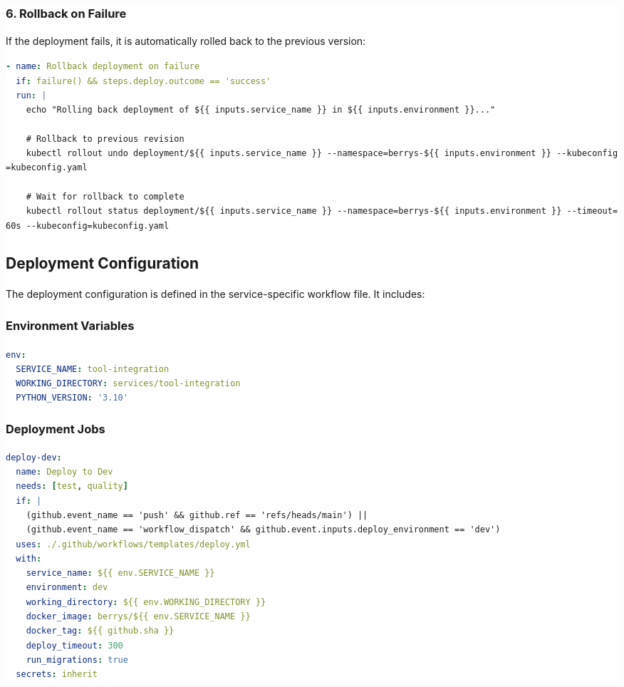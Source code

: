 ### 6. Rollback on Failure

If the deployment fails, it is automatically rolled back to the previous version:

```yaml
- name: Rollback deployment on failure
  if: failure() && steps.deploy.outcome == 'success'
  run: |
    echo "Rolling back deployment of ${{ inputs.service_name }} in ${{ inputs.environment }}..."
    
    # Rollback to previous revision
    kubectl rollout undo deployment/${{ inputs.service_name }} --namespace=berrys-${{ inputs.environment }} --kubeconfig=kubeconfig.yaml
    
    # Wait for rollback to complete
    kubectl rollout status deployment/${{ inputs.service_name }} --namespace=berrys-${{ inputs.environment }} --timeout=60s --kubeconfig=kubeconfig.yaml
```

## Deployment Configuration

The deployment configuration is defined in the service-specific workflow file. It includes:

### Environment Variables

```yaml
env:
  SERVICE_NAME: tool-integration
  WORKING_DIRECTORY: services/tool-integration
  PYTHON_VERSION: '3.10'
```

### Deployment Jobs

```yaml
deploy-dev:
  name: Deploy to Dev
  needs: [test, quality]
  if: |
    (github.event_name == 'push' && github.ref == 'refs/heads/main') ||
    (github.event_name == 'workflow_dispatch' && github.event.inputs.deploy_environment == 'dev')
  uses: ./.github/workflows/templates/deploy.yml
  with:
    service_name: ${{ env.SERVICE_NAME }}
    environment: dev
    working_directory: ${{ env.WORKING_DIRECTORY }}
    docker_image: berrys/${{ env.SERVICE_NAME }}
    docker_tag: ${{ github.sha }}
    deploy_timeout: 300
    run_migrations: true
  secrets: inherit
```
